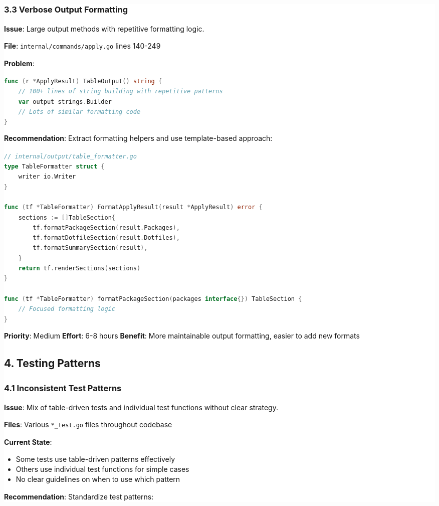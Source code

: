 ### 3.3 Verbose Output Formatting

**Issue**: Large output methods with repetitive formatting logic.

**File**: `internal/commands/apply.go` lines 140-249

**Problem**:
```go
func (r *ApplyResult) TableOutput() string {
    // 100+ lines of string building with repetitive patterns
    var output strings.Builder
    // Lots of similar formatting code
}
```

**Recommendation**: Extract formatting helpers and use template-based approach:
```go
// internal/output/table_formatter.go
type TableFormatter struct {
    writer io.Writer
}

func (tf *TableFormatter) FormatApplyResult(result *ApplyResult) error {
    sections := []TableSection{
        tf.formatPackageSection(result.Packages),
        tf.formatDotfileSection(result.Dotfiles),
        tf.formatSummarySection(result),
    }
    return tf.renderSections(sections)
}

func (tf *TableFormatter) formatPackageSection(packages interface{}) TableSection {
    // Focused formatting logic
}
```

**Priority**: Medium
**Effort**: 6-8 hours
**Benefit**: More maintainable output formatting, easier to add new formats

## 4. Testing Patterns

### 4.1 Inconsistent Test Patterns

**Issue**: Mix of table-driven tests and individual test functions without clear strategy.

**Files**: Various `*_test.go` files throughout codebase

**Current State**:
- Some tests use table-driven patterns effectively
- Others use individual test functions for simple cases
- No clear guidelines on when to use which pattern

**Recommendation**: Standardize test patterns:
